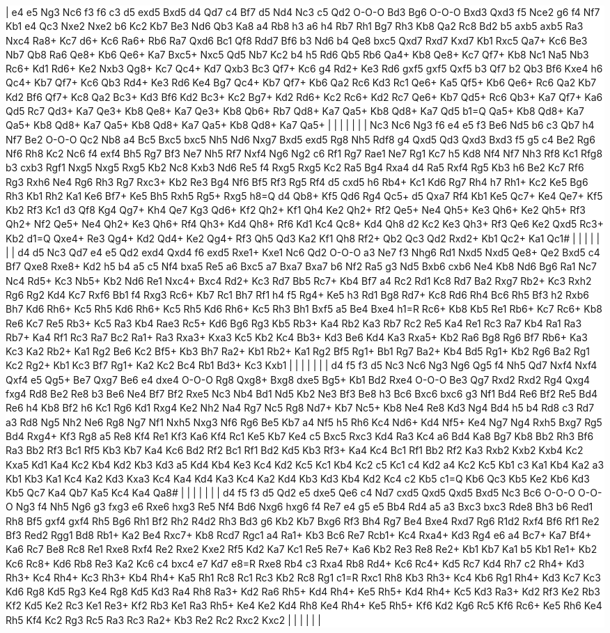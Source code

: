 | e4 e5 Ng3 Nc6 f3 f6 c3 d5 exd5 Bxd5 d4 Qd7 c4 Bf7 d5 Nd4 Nc3 c5 Qd2 O-O-O Bd3 Bg6 O-O-O Bxd3 Qxd3 f5 Nce2 g6 f4 Nf7 Kb1 e4 Qc3 Nxe2 Nxe2 b6 Kc2 Kb7 Be3 Nd6 Qb3 Ka8 a4 Rb8 h3 a6 h4 Rb7 Rh1 Bg7 Rh3 Kb8 Qa2 Rc8 Bd2 b5 axb5 axb5 Ra3 Nxc4 Ra8+ Kc7 d6+ Kc6 Ra6+ Rb6 Ra7 Qxd6 Bc1 Qf8 Rdd7 Bf6 b3 Nd6 b4 Qe8 bxc5 Qxd7 Rxd7 Kxd7 Kb1 Rxc5 Qa7+ Kc6 Be3 Nb7 Qb8 Ra6 Qe8+ Kb6 Qe6+ Ka7 Bxc5+ Nxc5 Qd5 Nb7 Kc2 b4 h5 Rd6 Qb5 Rb6 Qa4+ Kb8 Qe8+ Kc7 Qf7+ Kb8 Nc1 Na5 Nb3 Rc6+ Kd1 Rd6+ Ke2 Nxb3 Qg8+ Kc7 Qc4+ Kd7 Qxb3 Bc3 Qf7+ Kc6 g4 Rd2+ Ke3 Rd6 gxf5 gxf5 Qxf5 b3 Qf7 b2 Qb3 Bf6 Kxe4 h6 Qc4+ Kb7 Qf7+ Kc6 Qb3 Rd4+ Ke3 Rd6 Ke4 Bg7 Qc4+ Kb7 Qf7+ Kb6 Qa2 Rc6 Kd3 Rc1 Qe6+ Ka5 Qf5+ Kb6 Qe6+ Rc6 Qa2 Kb7 Kd2 Bf6 Qf7+ Kc8 Qa2 Bc3+ Kd3 Bf6 Kd2 Bc3+ Kc2 Bg7+ Kd2 Rd6+ Kc2 Rc6+ Kd2 Rc7 Qe6+ Kb7 Qd5+ Rc6 Qb3+ Ka7 Qf7+ Ka6 Qd5 Rc7 Qd3+ Ka7 Qe3+ Kb8 Qe8+ Ka7 Qe3+ Kb8 Qb6+ Rb7 Qd8+ Ka7 Qa5+ Kb8 Qd8+ Ka7 Qd5 b1=Q Qa5+ Kb8 Qd8+ Ka7 Qa5+ Kb8 Qd8+ Ka7 Qa5+ Kb8 Qd8+ Ka7 Qa5+ Kb8 Qd8+ Ka7 Qa5+ |  |  |  |  |  |
| Nc3 Nc6 Ng3 f6 e4 e5 f3 Be6 Nd5 b6 c3 Qb7 h4 Nf7 Be2 O-O-O Qc2 Nb8 a4 Bc5 Bxc5 bxc5 Nh5 Nd6 Nxg7 Bxd5 exd5 Rg8 Nh5 Rdf8 g4 Qxd5 Qd3 Qxd3 Bxd3 f5 g5 c4 Be2 Rg6 Nf6 Rh8 Kc2 Nc6 f4 exf4 Bh5 Rg7 Bf3 Ne7 Nh5 Rf7 Nxf4 Ng6 Ng2 c6 Rf1 Rg7 Rae1 Ne7 Rg1 Kc7 h5 Kd8 Nf4 Nf7 Nh3 Rf8 Kc1 Rfg8 b3 cxb3 Rgf1 Nxg5 Nxg5 Rxg5 Kb2 Nc8 Kxb3 Nd6 Re5 f4 Rxg5 Rxg5 Kc2 Ra5 Bg4 Rxa4 d4 Ra5 Rxf4 Rg5 Kb3 h6 Be2 Kc7 Rf6 Rg3 Rxh6 Ne4 Rg6 Rh3 Rg7 Rxc3+ Kb2 Re3 Bg4 Nf6 Bf5 Rf3 Rg5 Rf4 d5 cxd5 h6 Rb4+ Kc1 Kd6 Rg7 Rh4 h7 Rh1+ Kc2 Ke5 Bg6 Rh3 Kb1 Rh2 Ka1 Ke6 Bf7+ Ke5 Bh5 Rxh5 Rg5+ Rxg5 h8=Q d4 Qb8+ Kf5 Qd6 Rg4 Qc5+ d5 Qxa7 Rf4 Kb1 Ke5 Qc7+ Ke4 Qe7+ Kf5 Kb2 Rf3 Kc1 d3 Qf8 Kg4 Qg7+ Kh4 Qe7 Kg3 Qd6+ Kf2 Qh2+ Kf1 Qh4 Ke2 Qh2+ Rf2 Qe5+ Ne4 Qh5+ Ke3 Qh6+ Ke2 Qh5+ Rf3 Qh2+ Nf2 Qe5+ Ne4 Qh2+ Ke3 Qh6+ Rf4 Qh3+ Kd4 Qh8+ Rf6 Kd1 Kc4 Qc8+ Kd4 Qh8 d2 Kc2 Ke3 Qh3+ Rf3 Qe6 Ke2 Qxd5 Rc3+ Kb2 d1=Q Qxe4+ Re3 Qg4+ Kd2 Qd4+ Ke2 Qg4+ Rf3 Qh5 Qd3 Ka2 Kf1 Qh8 Rf2+ Qb2 Qc3 Qd2 Rxd2+ Kb1 Qc2+ Ka1 Qc1# |  |  |  |  |  |
| d4 d5 Nc3 Qd7 e4 e5 Qd2 exd4 Qxd4 f6 exd5 Rxe1+ Kxe1 Nc6 Qd2 O-O-O a3 Ne7 f3 Nhg6 Rd1 Nxd5 Nxd5 Qe8+ Qe2 Bxd5 c4 Bf7 Qxe8 Rxe8+ Kd2 h5 b4 a5 c5 Nf4 bxa5 Re5 a6 Bxc5 a7 Bxa7 Bxa7 b6 Nf2 Ra5 g3 Nd5 Bxb6 cxb6 Ne4 Kb8 Nd6 Bg6 Ra1 Nc7 Nc4 Rd5+ Kc3 Nb5+ Kb2 Nd6 Re1 Nxc4+ Bxc4 Rd2+ Kc3 Rd7 Bb5 Rc7+ Kb4 Bf7 a4 Rc2 Rd1 Kc8 Rd7 Ba2 Rxg7 Rb2+ Kc3 Rxh2 Rg6 Rg2 Kd4 Kc7 Rxf6 Bb1 f4 Rxg3 Rc6+ Kb7 Rc1 Bh7 Rf1 h4 f5 Rg4+ Ke5 h3 Rd1 Bg8 Rd7+ Kc8 Rd6 Rh4 Bc6 Rh5 Bf3 h2 Rxb6 Bh7 Kd6 Rh6+ Kc5 Rh5 Kd6 Rh6+ Kc5 Rh5 Kd6 Rh6+ Kc5 Rh3 Bh1 Bxf5 a5 Be4 Bxe4 h1=R Rc6+ Kb8 Kb5 Re1 Rb6+ Kc7 Rc6+ Kb8 Re6 Kc7 Re5 Rb3+ Kc5 Ra3 Kb4 Rae3 Rc5+ Kd6 Bg6 Rg3 Kb5 Rb3+ Ka4 Rb2 Ka3 Rb7 Rc2 Re5 Ka4 Re1 Rc3 Ra7 Kb4 Ra1 Ra3 Rb7+ Ka4 Rf1 Rc3 Ra7 Bc2 Ra1+ Ra3 Rxa3+ Kxa3 Kc5 Kb2 Kc4 Bb3+ Kd3 Be6 Kd4 Ka3 Rxa5+ Kb2 Ra6 Bg8 Rg6 Bf7 Rb6+ Ka3 Kc3 Ka2 Rb2+ Ka1 Rg2 Be6 Kc2 Bf5+ Kb3 Bh7 Ra2+ Kb1 Rb2+ Ka1 Rg2 Bf5 Rg1+ Bb1 Rg7 Ba2+ Kb4 Bd5 Rg1+ Kb2 Rg6 Ba2 Rg1 Kc2 Rg2+ Kb1 Kc3 Bf7 Rg1+ Ka2 Kc2 Bc4 Rb1 Bd3+ Kc3 Kxb1 |  |  |  |  |  |
| d4 f5 f3 d5 Nc3 Nc6 Ng3 Ng6 Qg5 f4 Nh5 Qd7 Nxf4 Nxf4 Qxf4 e5 Qg5+ Be7 Qxg7 Be6 e4 dxe4 O-O-O Rg8 Qxg8+ Bxg8 dxe5 Bg5+ Kb1 Bd2 Rxe4 O-O-O Be3 Qg7 Rxd2 Rxd2 Rg4 Qxg4 fxg4 Rd8 Be2 Re8 b3 Be6 Ne4 Bf7 Bf2 Rxe5 Nc3 Nb4 Bd1 Nd5 Kb2 Ne3 Bf3 Be8 h3 Bc6 Bxc6 bxc6 g3 Nf1 Bd4 Re6 Bf2 Re5 Bd4 Re6 h4 Kb8 Bf2 h6 Kc1 Rg6 Kd1 Rxg4 Ke2 Nh2 Na4 Rg7 Nc5 Rg8 Nd7+ Kb7 Nc5+ Kb8 Ne4 Re8 Kd3 Ng4 Bd4 h5 b4 Rd8 c3 Rd7 a3 Rd8 Ng5 Nh2 Ne6 Rg8 Ng7 Nf1 Nxh5 Nxg3 Nf6 Rg6 Be5 Kb7 a4 Nf5 h5 Rh6 Kc4 Nd6+ Kd4 Nf5+ Ke4 Ng7 Ng4 Rxh5 Bxg7 Rg5 Bd4 Rxg4+ Kf3 Rg8 a5 Re8 Kf4 Re1 Kf3 Ka6 Kf4 Rc1 Ke5 Kb7 Ke4 c5 Bxc5 Rxc3 Kd4 Ra3 Kc4 a6 Bd4 Ka8 Bg7 Kb8 Bb2 Rh3 Bf6 Ra3 Bb2 Rf3 Bc1 Rf5 Kb3 Kb7 Ka4 Kc6 Bd2 Rf2 Bc1 Rf1 Bd2 Kd5 Kb3 Rf3+ Ka4 Kc4 Bc1 Rf1 Bb2 Rf2 Ka3 Rxb2 Kxb2 Kxb4 Kc2 Kxa5 Kd1 Ka4 Kc2 Kb4 Kd2 Kb3 Kd3 a5 Kd4 Kb4 Ke3 Kc4 Kd2 Kc5 Kc1 Kb4 Kc2 c5 Kc1 c4 Kd2 a4 Kc2 Kc5 Kb1 c3 Ka1 Kb4 Ka2 a3 Kb1 Kb3 Ka1 Kc4 Ka2 Kd3 Kxa3 Kc4 Ka4 Kd4 Ka3 Kc4 Ka2 Kd4 Kb3 Kd3 Kb4 Kd2 Kc4 c2 Kb5 c1=Q Kb6 Qc3 Kb5 Ke2 Kb6 Kd3 Kb5 Qc7 Ka4 Qb7 Ka5 Kc4 Ka4 Qa8# |  |  |  |  |  |
| d4 f5 f3 d5 Qd2 e5 dxe5 Qe6 c4 Nd7 cxd5 Qxd5 Qxd5 Bxd5 Nc3 Bc6 O-O-O O-O-O Ng3 f4 Nh5 Ng6 g3 fxg3 e6 Rxe6 hxg3 Re5 Nf4 Bd6 Nxg6 hxg6 f4 Re7 e4 g5 e5 Bb4 Rd4 a5 a3 Bxc3 bxc3 Rde8 Bh3 b6 Red1 Rh8 Bf5 gxf4 gxf4 Rh5 Bg6 Rh1 Bf2 Rh2 R4d2 Rh3 Bd3 g6 Kb2 Kb7 Bxg6 Rf3 Bh4 Rg7 Be4 Bxe4 Rxd7 Rg6 R1d2 Rxf4 Bf6 Rf1 Re2 Bf3 Red2 Rgg1 Bd8 Rb1+ Ka2 Be4 Rxc7+ Kb8 Rcd7 Rgc1 a4 Ra1+ Kb3 Bc6 Re7 Rcb1+ Kc4 Rxa4+ Kd3 Rg4 e6 a4 Bc7+ Ka7 Bf4+ Ka6 Rc7 Be8 Rc8 Re1 Rxe8 Rxf4 Re2 Rxe2 Kxe2 Rf5 Kd2 Ka7 Kc1 Re5 Re7+ Ka6 Kb2 Re3 Re8 Re2+ Kb1 Kb7 Ka1 b5 Kb1 Re1+ Kb2 Kc6 Rc8+ Kd6 Rb8 Re3 Ka2 Kc6 c4 bxc4 e7 Kd7 e8=R Rxe8 Rb4 c3 Rxa4 Rb8 Rd4+ Kc6 Rc4+ Kd5 Rc7 Kd4 Rh7 c2 Rh4+ Kd3 Rh3+ Kc4 Rh4+ Kc3 Rh3+ Kb4 Rh4+ Ka5 Rh1 Rc8 Rc1 Rc3 Kb2 Rc8 Rg1 c1=R Rxc1 Rh8 Kb3 Rh3+ Kc4 Kb6 Rg1 Rh4+ Kd3 Kc7 Kc3 Kd6 Rg8 Kd5 Rg3 Ke4 Rg8 Kd5 Kd3 Ra4 Rh8 Ra3+ Kd2 Ra6 Rh5+ Kd4 Rh4+ Ke5 Rh5+ Kd4 Rh4+ Kc5 Kd3 Ra3+ Kd2 Rf3 Ke2 Rb3 Kf2 Kd5 Ke2 Rc3 Ke1 Re3+ Kf2 Rb3 Ke1 Ra3 Rh5+ Ke4 Ke2 Kd4 Rh8 Ke4 Rh4+ Ke5 Rh5+ Kf6 Kd2 Kg6 Rc5 Kf6 Rc6+ Ke5 Rh6 Ke4 Rh5 Kf4 Kc2 Rg3 Rc5 Ra3 Rc3 Ra2+ Kb3 Re2 Rc2 Rxc2 Kxc2 |  |  |  |  |  |